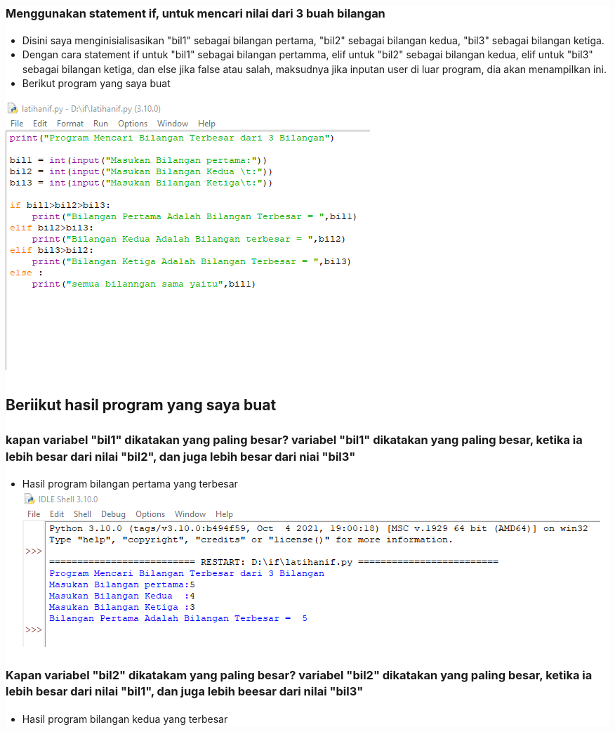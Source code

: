 ### Menggunakan statement if, untuk mencari nilai dari 3 buah bilangan
- Disini saya menginisialisasikan "bil1" sebagai bilangan pertama, "bil2" sebagai bilangan kedua, "bil3" sebagai bilangan ketiga.
- Dengan cara statement if untuk "bil1" sebagai bilangan pertamma, elif untuk "bil2" sebagai bilangan kedua, elif untuk "bil3" sebagai bilangan ketiga, dan else jika false atau salah, maksudnya jika inputan user di luar program, dia akan menampilkan ini.
- Berikut program yang saya buat

![gambar2](ss/ssan2.PNG)
 ## Beriikut hasil program yang saya buat
 ### kapan variabel "bil1" dikatakan yang paling besar? variabel "bil1" dikatakan yang paling besar, ketika ia lebih besar dari nilai "bil2", dan juga lebih besar dari niai "bil3"
- Hasil program bilangan pertama yang terbesar
![gambar3](ss/ssan3.PNG)
### Kapan variabel "bil2" dikatakam yang paling besar? variabel "bil2" dikatakan yang paling besar, ketika ia lebih besar dari nilai "bil1", dan juga lebih beesar dari nilai "bil3"
- Hasil program bilangan kedua yang terbesar